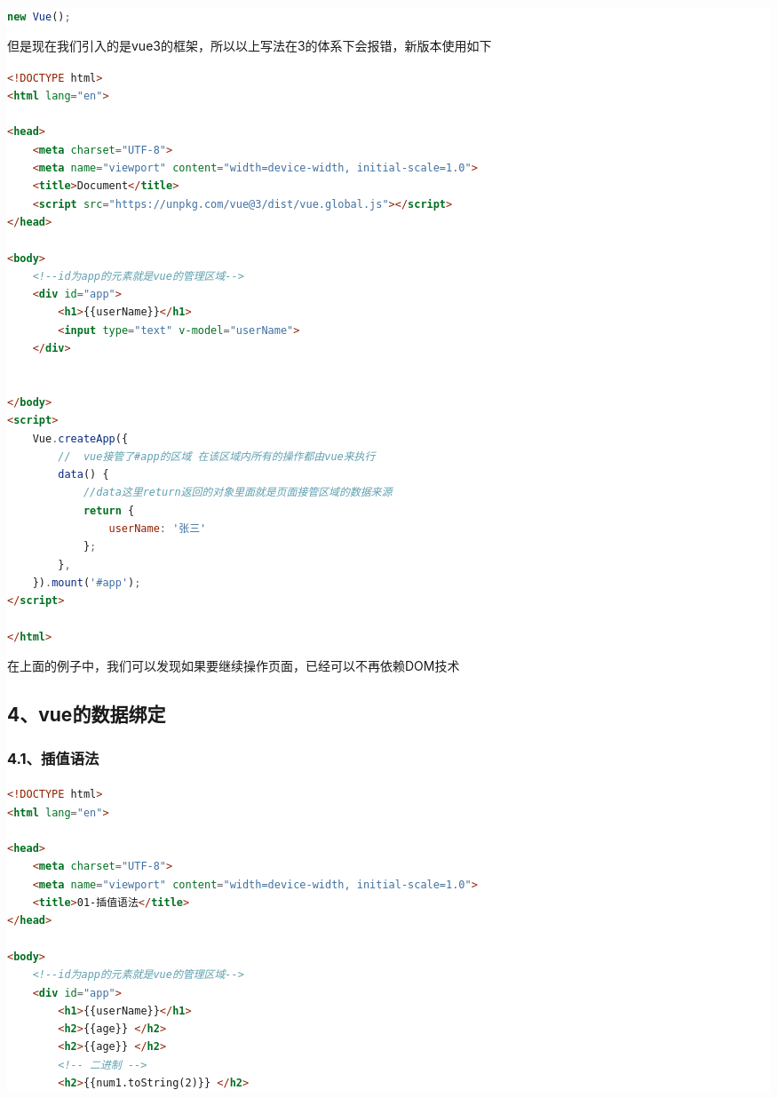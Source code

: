 ```js
new Vue();
```

但是现在我们引入的是vue3的框架，所以以上写法在3的体系下会报错，新版本使用如下

```html
<!DOCTYPE html>
<html lang="en">

<head>
    <meta charset="UTF-8">
    <meta name="viewport" content="width=device-width, initial-scale=1.0">
    <title>Document</title>
    <script src="https://unpkg.com/vue@3/dist/vue.global.js"></script>
</head>

<body>
    <!--id为app的元素就是vue的管理区域-->
    <div id="app">
        <h1>{{userName}}</h1>
        <input type="text" v-model="userName">
    </div>


</body>
<script>
    Vue.createApp({
        //  vue接管了#app的区域 在该区域内所有的操作都由vue来执行
        data() {
            //data这里return返回的对象里面就是页面接管区域的数据来源
            return {
                userName: '张三'
            };
        },
    }).mount('#app');
</script>

</html>
```

在上面的例子中，我们可以发现如果要继续操作页面，已经可以不再依赖DOM技术

## 4、vue的数据绑定

### 4.1、插值语法

```html
<!DOCTYPE html>
<html lang="en">

<head>
    <meta charset="UTF-8">
    <meta name="viewport" content="width=device-width, initial-scale=1.0">
    <title>01-插值语法</title>
</head>

<body>
    <!--id为app的元素就是vue的管理区域-->
    <div id="app">
        <h1>{{userName}}</h1>
        <h2>{{age}} </h2>
        <h2>{{age}} </h2>
        <!-- 二进制 -->
        <h2>{{num1.toString(2)}} </h2>
```
